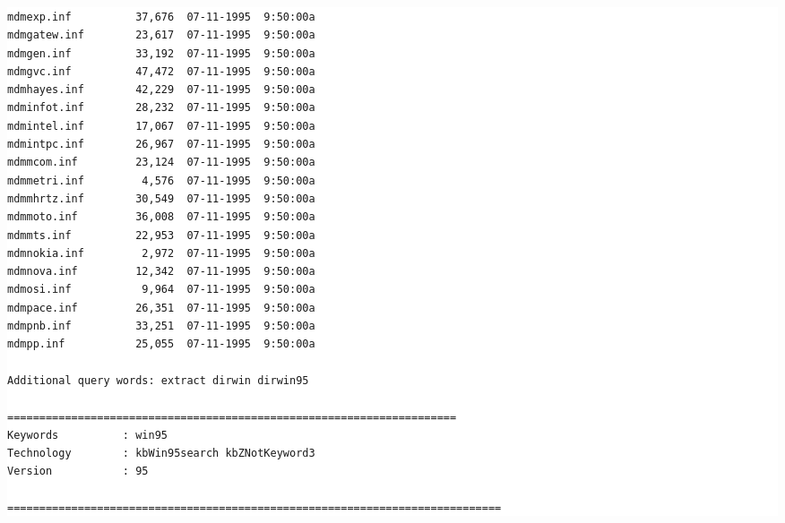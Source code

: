 	mdmexp.inf          37,676  07-11-1995  9:50:00a
	mdmgatew.inf        23,617  07-11-1995  9:50:00a
	mdmgen.inf          33,192  07-11-1995  9:50:00a
	mdmgvc.inf          47,472  07-11-1995  9:50:00a
	mdmhayes.inf        42,229  07-11-1995  9:50:00a
	mdminfot.inf        28,232  07-11-1995  9:50:00a
	mdmintel.inf        17,067  07-11-1995  9:50:00a
	mdmintpc.inf        26,967  07-11-1995  9:50:00a
	mdmmcom.inf         23,124  07-11-1995  9:50:00a
	mdmmetri.inf         4,576  07-11-1995  9:50:00a
	mdmmhrtz.inf        30,549  07-11-1995  9:50:00a
	mdmmoto.inf         36,008  07-11-1995  9:50:00a
	mdmmts.inf          22,953  07-11-1995  9:50:00a
	mdmnokia.inf         2,972  07-11-1995  9:50:00a
	mdmnova.inf         12,342  07-11-1995  9:50:00a
	mdmosi.inf           9,964  07-11-1995  9:50:00a
	mdmpace.inf         26,351  07-11-1995  9:50:00a
	mdmpnb.inf          33,251  07-11-1995  9:50:00a
	mdmpp.inf           25,055  07-11-1995  9:50:00a
	
	Additional query words: extract dirwin dirwin95
	
	======================================================================
	Keywords          : win95 
	Technology        : kbWin95search kbZNotKeyword3
	Version           : 95
	
	=============================================================================
	
